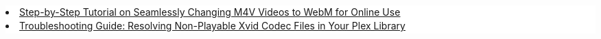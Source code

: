<li><a href="https://solve-hot.techidaily.com/step-by-step-tutorial-on-seamlessly-changing-m4v-videos-to-webm-for-online-use/"><u>Step-by-Step Tutorial on Seamlessly Changing M4V Videos to WebM for Online Use</u></a></li>
<li><a href="https://solve-hot.techidaily.com/troubleshooting-guide-resolving-non-playable-xvid-codec-files-in-your-plex-library/"><u>Troubleshooting Guide: Resolving Non-Playable Xvid Codec Files in Your Plex Library</u></a></li>
</ul></div>

